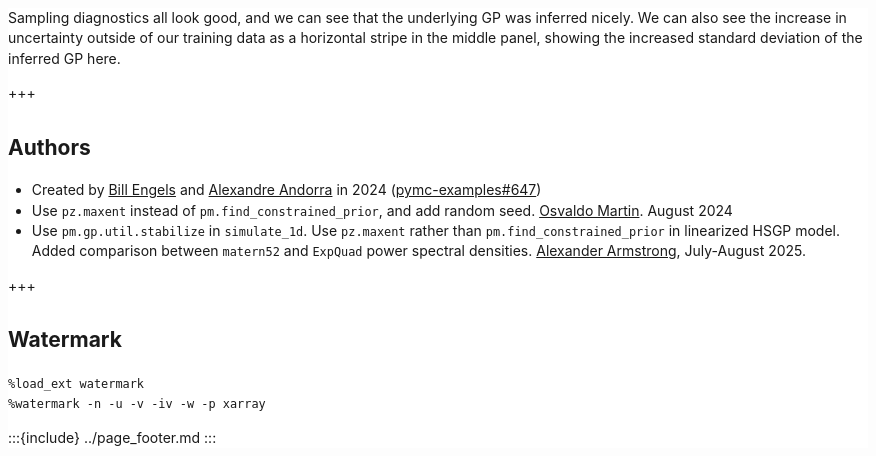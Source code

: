 Sampling diagnostics all look good, and we can see that the underlying GP was inferred nicely.  We can also see the increase in uncertainty outside of our training data as a horizontal stripe in the middle panel, showing the increased standard deviation of the inferred GP here. 

+++

## Authors

* Created by [Bill Engels](https://github.com/bwengals) and [Alexandre Andorra](https://github.com/AlexAndorra) in 2024 ([pymc-examples#647](https://github.com/pymc-devs/pymc-examples/pull/647))
* Use `pz.maxent` instead of `pm.find_constrained_prior`, and add random seed. [Osvaldo Martin](https://aloctavodia.github.io/). August 2024
* Use `pm.gp.util.stabilize` in `simulate_1d`. Use `pz.maxent` rather than `pm.find_constrained_prior` in linearized HSGP model. Added comparison between `matern52` and `ExpQuad` power spectral densities. [Alexander Armstrong](https://github.com/Armatron44), July-August 2025.

+++

## Watermark

```{code-cell} ipython3
%load_ext watermark
%watermark -n -u -v -iv -w -p xarray
```

:::{include} ../page_footer.md
:::
